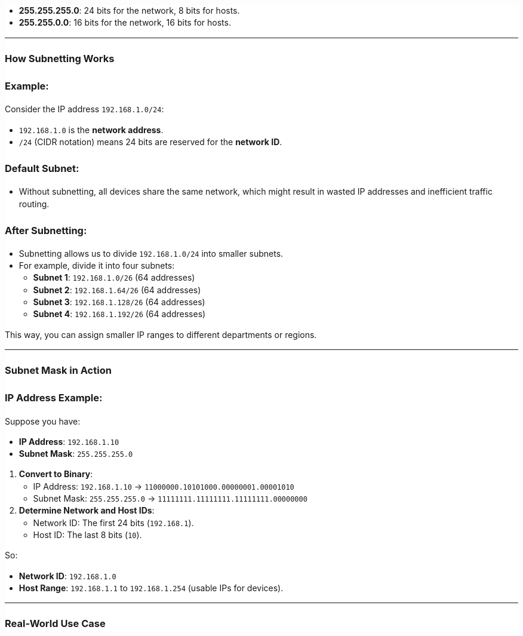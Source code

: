 - **255.255.255.0**: 24 bits for the network, 8 bits for hosts.
- **255.255.0.0**: 16 bits for the network, 16 bits for hosts.

---

### **How Subnetting Works**

### Example:

Consider the IP address `192.168.1.0/24`:

- `192.168.1.0` is the **network address**.
- `/24` (CIDR notation) means 24 bits are reserved for the **network ID**.

### Default Subnet:

- Without subnetting, all devices share the same network, which might result in wasted IP addresses and inefficient traffic routing.

### After Subnetting:

- Subnetting allows us to divide `192.168.1.0/24` into smaller subnets.
- For example, divide it into four subnets:
    - **Subnet 1**: `192.168.1.0/26` (64 addresses)
    - **Subnet 2**: `192.168.1.64/26` (64 addresses)
    - **Subnet 3**: `192.168.1.128/26` (64 addresses)
    - **Subnet 4**: `192.168.1.192/26` (64 addresses)

This way, you can assign smaller IP ranges to different departments or regions.

---

### **Subnet Mask in Action**

### IP Address Example:

Suppose you have:

- **IP Address**: `192.168.1.10`
- **Subnet Mask**: `255.255.255.0`
1. **Convert to Binary**:
    - IP Address: `192.168.1.10` → `11000000.10101000.00000001.00001010`
    - Subnet Mask: `255.255.255.0` → `11111111.11111111.11111111.00000000`
2. **Determine Network and Host IDs**:
    - Network ID: The first 24 bits (`192.168.1`).
    - Host ID: The last 8 bits (`10`).

So:

- **Network ID**: `192.168.1.0`
- **Host Range**: `192.168.1.1` to `192.168.1.254` (usable IPs for devices).

---

### **Real-World Use Case**
